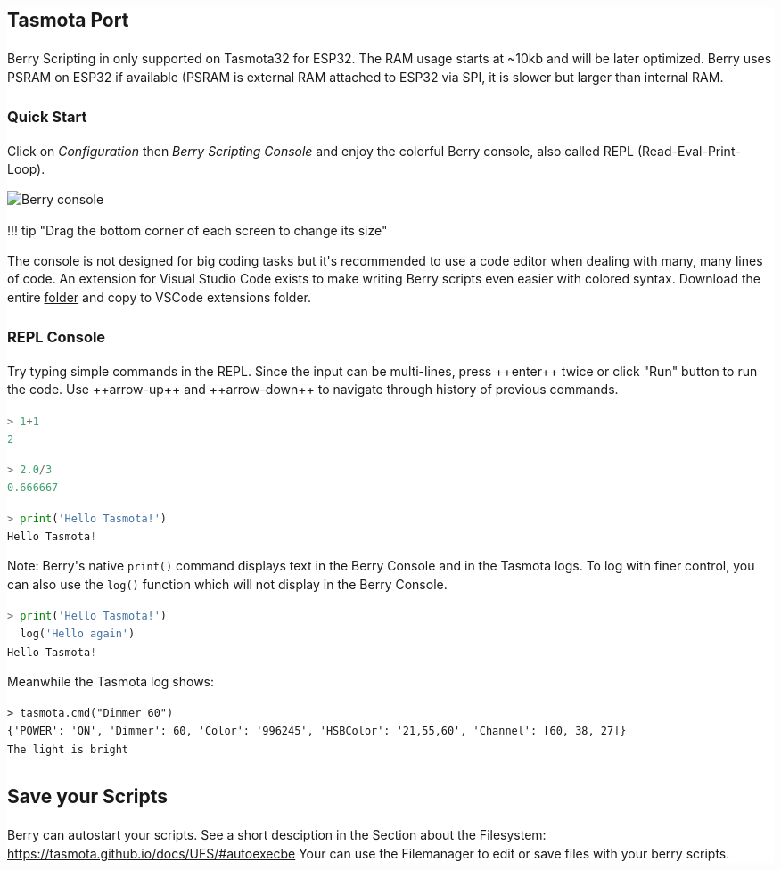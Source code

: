 ## Tasmota Port

Berry Scripting in only supported on Tasmota32 for ESP32. The RAM usage starts at ~10kb and will be later optimized. Berry uses PSRAM on ESP32 if available (PSRAM is external RAM attached to ESP32 via SPI, it is slower but larger than internal RAM.

### Quick Start

Click on *Configuration* then *Berry Scripting Console* and enjoy the colorful Berry console, also called REPL (Read-Eval-Print-Loop).

![Berry console](https://user-images.githubusercontent.com/49731213/111880607-c193c800-89ac-11eb-81c9-a3558e26a1de.png)

!!! tip "Drag the bottom corner of each screen to change its size"

The console is not designed for big coding tasks but it's recommended to use a code editor when dealing with many, many lines of code. An extension for Visual Studio Code exists to make writing Berry scripts even easier with colored syntax. Download the entire [folder](https://github.com/berry-lang/berry/tree/master/tools/plugins/vscode/) and copy to VSCode extensions folder.

### REPL Console

Try typing simple commands in the REPL. Since the input can be multi-lines, press ++enter++ twice or click "Run" button to run the code. Use ++arrow-up++ and ++arrow-down++ to navigate through history of previous commands.

```python
> 1+1
2
```

```python
> 2.0/3
0.666667
```

```python
> print('Hello Tasmota!')
Hello Tasmota!
```

Note: Berry's native `print()` command displays text in the Berry Console and in the Tasmota logs. To log with finer control, you can also use the `log()` function which will not display in the Berry Console.

```python
> print('Hello Tasmota!')
  log('Hello again')
Hello Tasmota!
```

Meanwhile the Tasmota log shows:
```
> tasmota.cmd("Dimmer 60")
{'POWER': 'ON', 'Dimmer': 60, 'Color': '996245', 'HSBColor': '21,55,60', 'Channel': [60, 38, 27]}
The light is bright
```
## Save your Scripts
Berry can autostart your scripts. See a short desciption in the Section about the Filesystem:
https://tasmota.github.io/docs/UFS/#autoexecbe
Your can use the Filemanager to edit or save files with your berry scripts.
